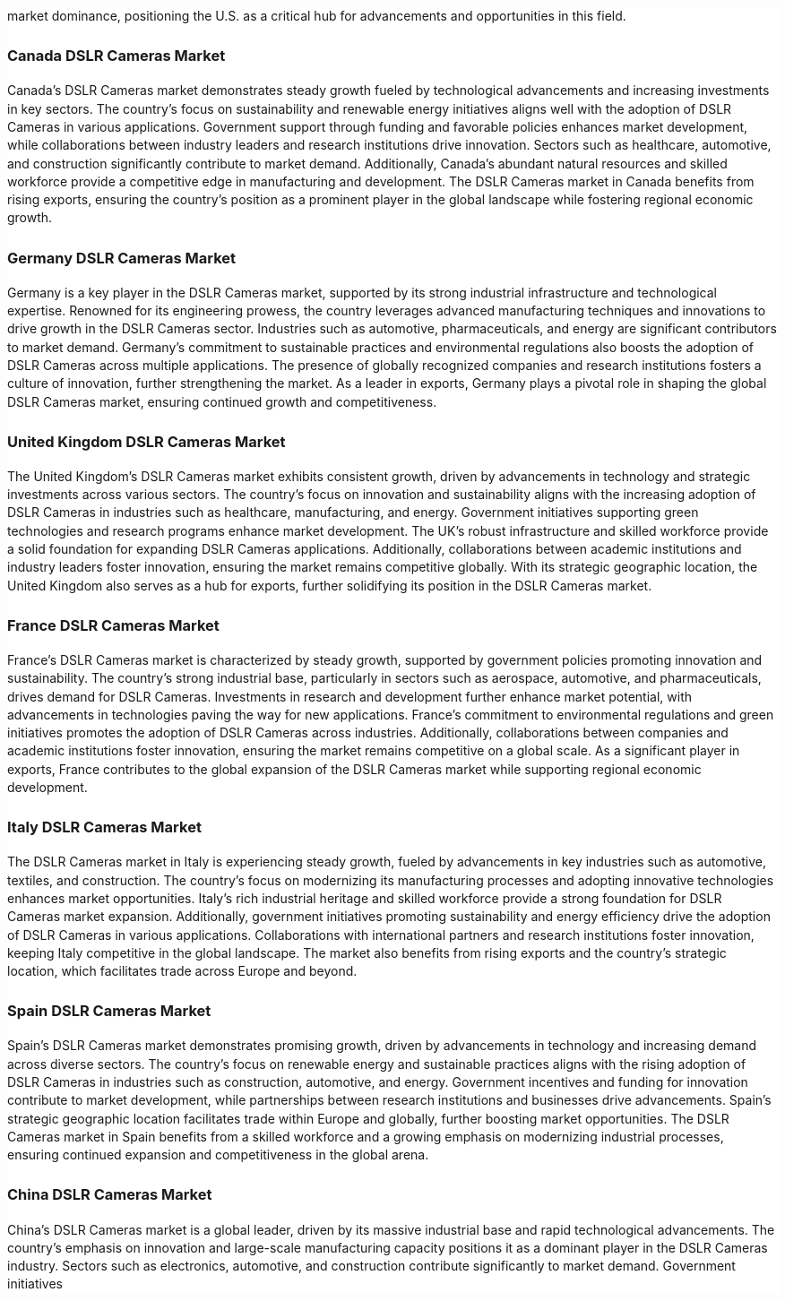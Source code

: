 market dominance, positioning the U.S. as a critical hub for advancements and opportunities in this field.</p><h3>Canada DSLR Cameras Market</h3><p>Canada&rsquo;s DSLR Cameras market demonstrates steady growth fueled by technological advancements and increasing investments in key sectors. The country&rsquo;s focus on sustainability and renewable energy initiatives aligns well with the adoption of DSLR Cameras in various applications. Government support through funding and favorable policies enhances market development, while collaborations between industry leaders and research institutions drive innovation. Sectors such as healthcare, automotive, and construction significantly contribute to market demand. Additionally, Canada&rsquo;s abundant natural resources and skilled workforce provide a competitive edge in manufacturing and development. The DSLR Cameras market in Canada benefits from rising exports, ensuring the country&rsquo;s position as a prominent player in the global landscape while fostering regional economic growth.</p><h3>Germany DSLR Cameras Market</h3><p>Germany is a key player in the DSLR Cameras market, supported by its strong industrial infrastructure and technological expertise. Renowned for its engineering prowess, the country leverages advanced manufacturing techniques and innovations to drive growth in the DSLR Cameras sector. Industries such as automotive, pharmaceuticals, and energy are significant contributors to market demand. Germany&rsquo;s commitment to sustainable practices and environmental regulations also boosts the adoption of DSLR Cameras across multiple applications. The presence of globally recognized companies and research institutions fosters a culture of innovation, further strengthening the market. As a leader in exports, Germany plays a pivotal role in shaping the global DSLR Cameras market, ensuring continued growth and competitiveness.</p><h3>United Kingdom DSLR Cameras Market</h3><p>The United Kingdom&rsquo;s DSLR Cameras market exhibits consistent growth, driven by advancements in technology and strategic investments across various sectors. The country&rsquo;s focus on innovation and sustainability aligns with the increasing adoption of DSLR Cameras in industries such as healthcare, manufacturing, and energy. Government initiatives supporting green technologies and research programs enhance market development. The UK&rsquo;s robust infrastructure and skilled workforce provide a solid foundation for expanding DSLR Cameras applications. Additionally, collaborations between academic institutions and industry leaders foster innovation, ensuring the market remains competitive globally. With its strategic geographic location, the United Kingdom also serves as a hub for exports, further solidifying its position in the DSLR Cameras market.</p><h3>France DSLR Cameras Market</h3><p>France&rsquo;s DSLR Cameras market is characterized by steady growth, supported by government policies promoting innovation and sustainability. The country&rsquo;s strong industrial base, particularly in sectors such as aerospace, automotive, and pharmaceuticals, drives demand for DSLR Cameras. Investments in research and development further enhance market potential, with advancements in technologies paving the way for new applications. France&rsquo;s commitment to environmental regulations and green initiatives promotes the adoption of DSLR Cameras across industries. Additionally, collaborations between companies and academic institutions foster innovation, ensuring the market remains competitive on a global scale. As a significant player in exports, France contributes to the global expansion of the DSLR Cameras market while supporting regional economic development.</p><h3>Italy DSLR Cameras Market</h3><p>The DSLR Cameras market in Italy is experiencing steady growth, fueled by advancements in key industries such as automotive, textiles, and construction. The country&rsquo;s focus on modernizing its manufacturing processes and adopting innovative technologies enhances market opportunities. Italy&rsquo;s rich industrial heritage and skilled workforce provide a strong foundation for DSLR Cameras market expansion. Additionally, government initiatives promoting sustainability and energy efficiency drive the adoption of DSLR Cameras in various applications. Collaborations with international partners and research institutions foster innovation, keeping Italy competitive in the global landscape. The market also benefits from rising exports and the country&rsquo;s strategic location, which facilitates trade across Europe and beyond.</p><h3>Spain DSLR Cameras Market</h3><p>Spain&rsquo;s DSLR Cameras market demonstrates promising growth, driven by advancements in technology and increasing demand across diverse sectors. The country&rsquo;s focus on renewable energy and sustainable practices aligns with the rising adoption of DSLR Cameras in industries such as construction, automotive, and energy. Government incentives and funding for innovation contribute to market development, while partnerships between research institutions and businesses drive advancements. Spain&rsquo;s strategic geographic location facilitates trade within Europe and globally, further boosting market opportunities. The DSLR Cameras market in Spain benefits from a skilled workforce and a growing emphasis on modernizing industrial processes, ensuring continued expansion and competitiveness in the global arena.</p><h3>China DSLR Cameras Market</h3><p>China&rsquo;s DSLR Cameras market is a global leader, driven by its massive industrial base and rapid technological advancements. The country&rsquo;s emphasis on innovation and large-scale manufacturing capacity positions it as a dominant player in the DSLR Cameras industry. Sectors such as electronics, automotive, and construction contribute significantly to market demand. Government initiatives